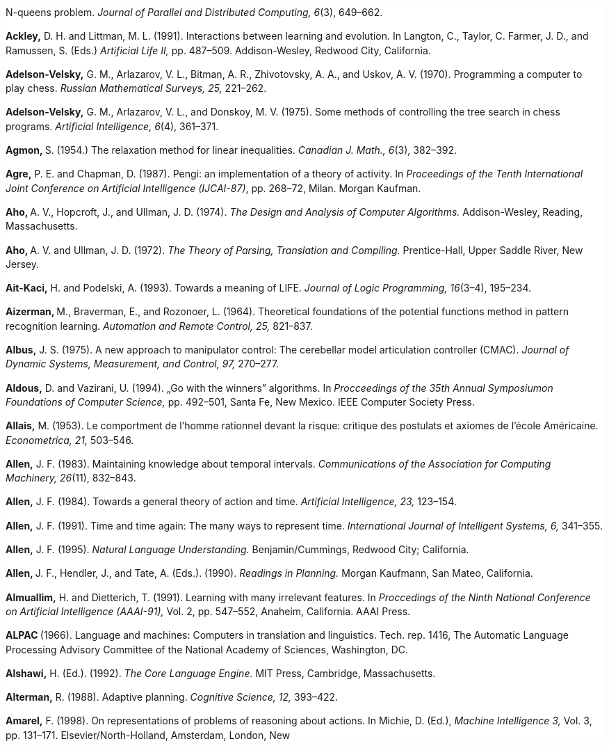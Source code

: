 N-queens problem. <span class="emphasis"><em>Journal of Parallel and Distributed Computing, 6</em></span>(3), 649–662.</p><p class="Tartalom3"><span class="strong"><strong>Ackley,</strong></span> D. H. and Littman, M. L. (1991). Interactions between learning and evolution. In Langton, C., Taylor, C. Farmer, J. D., and Ramussen, S. (Eds.) <span class="emphasis"><em>Artificial Life II,</em></span> pp. 487–509. Addison-Wesley, Redwood City, California.</p><p class="Tartalom3"><span class="strong"><strong>Adelson-Velsky,</strong></span> G. M., Arlazarov, V. L., Bitman, A. R., Zhivotovsky, A. A., and Uskov, A. V. (1970). Programming a computer to play chess. <span class="emphasis"><em>Russian Mathematical Surveys, 25,</em></span> 221–262.</p><p class="Tartalom3"><span class="strong"><strong>Adelson-Velsky,</strong></span> G. M., Arlazarov, V. L., and Donskoy, M. V. (1975). Some methods of controlling the tree search in chess programs. <span class="emphasis"><em>Artificial Intelligence, 6</em></span>(4), 361–371.</p><p class="Tartalom3"><span class="strong"><strong>Agmon, </strong></span>S. (1954.) The relaxation method for linear inequalities. <span class="emphasis"><em>Canadian J. Math., 6</em></span>(3), 382–392.</p><p class="Tartalom3"><span class="strong"><strong>Agre,</strong></span> P. E. and Chapman, D. (1987). Pengi: an implementation of a theory of activity. In <span class="emphasis"><em>Proceedings of the Tenth International Joint Conference on Artificial Intelligence</em></span> <span class="emphasis"><em>(IJCAI-87)</em></span>, pp. 268–72, Milan. Morgan Kaufman.</p><p class="Tartalom3"><span class="strong"><strong>Aho, </strong></span>A. V., Hopcroft, J., and Ullman, J. D. (1974). <span class="emphasis"><em>The Design and Analysis of Computer Algorithms. </em></span>Addison-Wesley, Reading, Massachusetts.</p><p class="Tartalom3"><span class="strong"><strong>Aho, </strong></span>A. V. and Ullman, J. D. (1972). <span class="emphasis"><em>The Theory of Parsing, Translation and Compiling. </em></span>Prentice-Hall, Upper Saddle River, New Jersey.</p><p class="Tartalom3"><span class="strong"><strong>Ait-Kaci,</strong></span> H. and Podelski, A. (1993). Towards a meaning of LIFE. <span class="emphasis"><em>Journal of Logic Programming, 16</em></span>(3–4), 195–234.</p><p class="Tartalom3"><span class="strong"><strong>Aizerman, </strong></span>M., Braverman, E., and Rozonoer, L. (1964). Theoretical foundations of the potential functions method in pattern recognition learning. <span class="emphasis"><em>Automation and Remote Control, 25, </em></span>821–837.</p><p class="Tartalom3"><span class="strong"><strong>Albus,</strong></span> J. S. (1975). A new approach to manipulator control: The cerebellar model articulation controller (CMAC). <span class="emphasis"><em>Journal of Dynamic Systems, Measurement, and Control, 97, </em></span>270–277.</p><p class="Tartalom3"><span class="strong"><strong>Aldous,</strong></span> D. and Vazirani, U. (1994). „Go with the winners” algorithms. In <span class="emphasis"><em>Procceedings of the 35th Annual Symposiumon Foundations of Computer Science,</em></span> pp. 492–501, Santa Fe, New Mexico. IEEE Computer Society Press.</p><p class="Tartalom3"><span class="strong"><strong>Allais,</strong></span> M. (1953). Le comportment de l’homme rationnel devant la risque: critique des postulats et axiomes de l’école Américaine. <span class="emphasis"><em>Econometrica, 21, </em></span>503–546.</p><p class="Tartalom3"><span class="strong"><strong>Allen,</strong></span> J. F. (1983). Maintaining knowledge about temporal intervals. <span class="emphasis"><em>Communications of the Association for Computing Machinery, 26</em></span>(11), 832–843.</p><p class="Tartalom3"><span class="strong"><strong>A</strong></span><span class="strong"><strong>llen,</strong></span> J. F. (1984). Towards a general theory of action and time. <span class="emphasis"><em>Artificial Intelligence, 23, </em></span>123–154.</p><p class="Tartalom3"><span class="strong"><strong>Allen,</strong></span> J. F. (1991). Time and time again: The many ways to represent time. <span class="emphasis"><em>International Journal of Intelligent Systems, 6,</em></span> 341–355.</p><p><span class="strong"><strong>A</strong></span><span class="strong"><strong>llen,</strong></span> J. F. (1995). <span class="emphasis"><em>Natural Language Understanding. </em></span>Benjamin/Cummings, Redwood City; California.</p><p><span class="strong"><strong>Allen, </strong></span>J. F., Hendler, J., and Tate, A. (Eds.). (1990). <span class="emphasis"><em>Readings in Planning. </em></span>Morgan Kaufmann, San Mateo, California.</p><p><span class="strong"><strong>Almuallim,</strong></span> H. and Dietterich, T. (1991). Learning with many irrelevant features. In <span class="emphasis"><em>Proccedings of the Ninth National Conference on Artificial Intelligence (AAAI-91),</em></span> Vol. 2, pp. 547–552, Anaheim, California. AAAI Press.</p><p><span class="strong"><strong>ALPAC </strong></span>(1966). Language and machines: Computers in translation and linguistics. Tech. rep. 1416, The Automatic Language Processing Advisory Committee of the National Academy of Sciences, Washington, DC.</p><p><span class="strong"><strong>Alshawi,</strong></span> H. (Ed.). (1992). <span class="emphasis"><em>The Core Language Engine.</em></span> MIT Press, Cambridge, Massachusetts.</p><p><span class="strong"><strong>Alterman,</strong></span> R. (1988). Adaptive planning. <span class="emphasis"><em>Cognitive Science, 12,</em></span> 393–422.</p><p><span class="strong"><strong>A</strong></span><span class="strong"><strong>marel,</strong></span> F. (1998). On representations of problems of reasoning about actions. In Michie, D. (Ed.), <span class="emphasis"><em>Machine Intelligence 3, </em></span>Vol. 3, pp. 131–171. Elsevier/North-Holland, Amsterdam, London, New